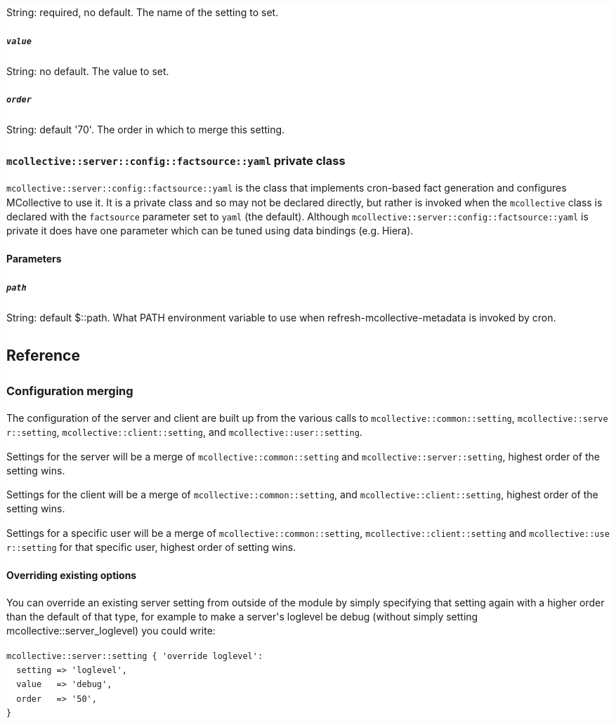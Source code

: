 String: required, no default. The name of the setting to set.

##### `value`

String: no default.  The value to set.

##### `order`

String: default '70'.  The order in which to merge this setting.

### `mcollective::server::config::factsource::yaml` private class

`mcollective::server::config::factsource::yaml` is the class that implements cron-based fact generation and configures MCollective to use it. It is a private class and so may not be declared directly, but rather is invoked when the `mcollective` class is declared with the `factsource` parameter set to `yaml` (the default). Although `mcollective::server::config::factsource::yaml` is private it does have one parameter which can be tuned using data bindings (e.g. Hiera).

#### Parameters

##### `path`

String: default $::path. What PATH environment variable to use when refresh-mcollective-metadata is invoked by cron.

## Reference

### Configuration merging

The configuration of the server and client are built up from the various calls
to `mcollective::common::setting`, `mcollective::server::setting`,
`mcollective::client::setting`, and `mcollective::user::setting`.

Settings for the server will be a merge of `mcollective::common::setting` and
`mcollective::server::setting`, highest order of the setting wins.

Settings for the client will be a merge of `mcollective::common::setting`,
and `mcollective::client::setting`, highest order of the setting wins.

Settings for a specific user will be a merge of
`mcollective::common::setting`, `mcollective::client::setting` and
`mcollective::user::setting` for that specific user, highest order of setting
wins.

#### Overriding existing options

You can override an existing server setting from outside of the module by
simply specifying that setting again with a higher order than the default of
that type, for example to make a server's loglevel be debug (without simply
setting mcollective::server_loglevel) you could write:

```puppet
mcollective::server::setting { 'override loglevel':
  setting => 'loglevel',
  value   => 'debug',
  order   => '50',
}
```

